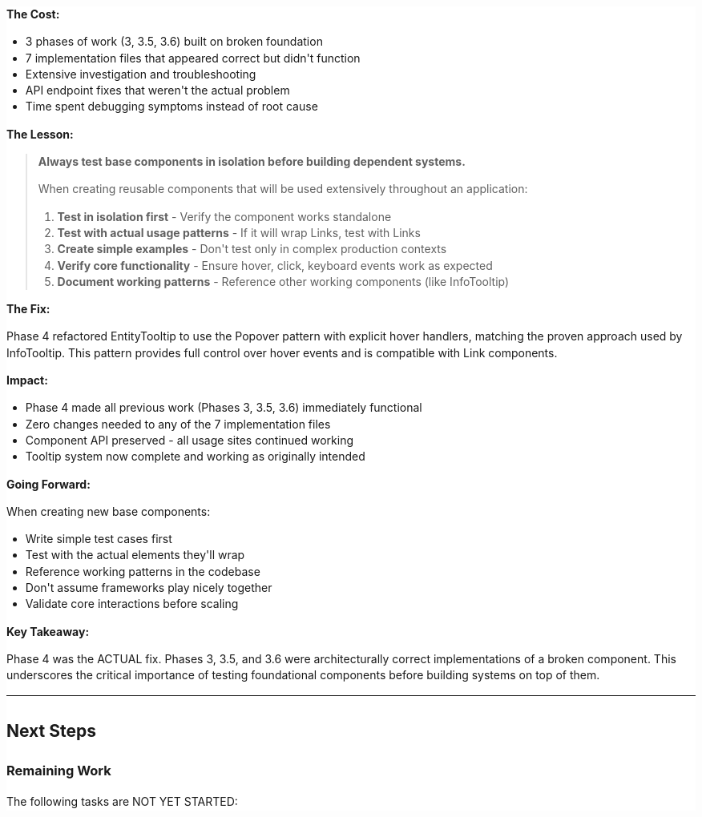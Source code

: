 **The Cost:**

- 3 phases of work (3, 3.5, 3.6) built on broken foundation
- 7 implementation files that appeared correct but didn't function
- Extensive investigation and troubleshooting
- API endpoint fixes that weren't the actual problem
- Time spent debugging symptoms instead of root cause

**The Lesson:**

> **Always test base components in isolation before building dependent systems.**
>
> When creating reusable components that will be used extensively throughout an application:
>
> 1. **Test in isolation first** - Verify the component works standalone
> 2. **Test with actual usage patterns** - If it will wrap Links, test with Links
> 3. **Create simple examples** - Don't test only in complex production contexts
> 4. **Verify core functionality** - Ensure hover, click, keyboard events work as expected
> 5. **Document working patterns** - Reference other working components (like InfoTooltip)

**The Fix:**

Phase 4 refactored EntityTooltip to use the Popover pattern with explicit hover handlers, matching the proven approach used by InfoTooltip. This pattern provides full control over hover events and is compatible with Link components.

**Impact:**

- Phase 4 made all previous work (Phases 3, 3.5, 3.6) immediately functional
- Zero changes needed to any of the 7 implementation files
- Component API preserved - all usage sites continued working
- Tooltip system now complete and working as originally intended

**Going Forward:**

When creating new base components:
- Write simple test cases first
- Test with the actual elements they'll wrap
- Reference working patterns in the codebase
- Don't assume frameworks play nicely together
- Validate core interactions before scaling

**Key Takeaway:**

Phase 4 was the ACTUAL fix. Phases 3, 3.5, and 3.6 were architecturally correct implementations of a broken component. This underscores the critical importance of testing foundational components before building systems on top of them.

---

## Next Steps

### Remaining Work

The following tasks are NOT YET STARTED:
